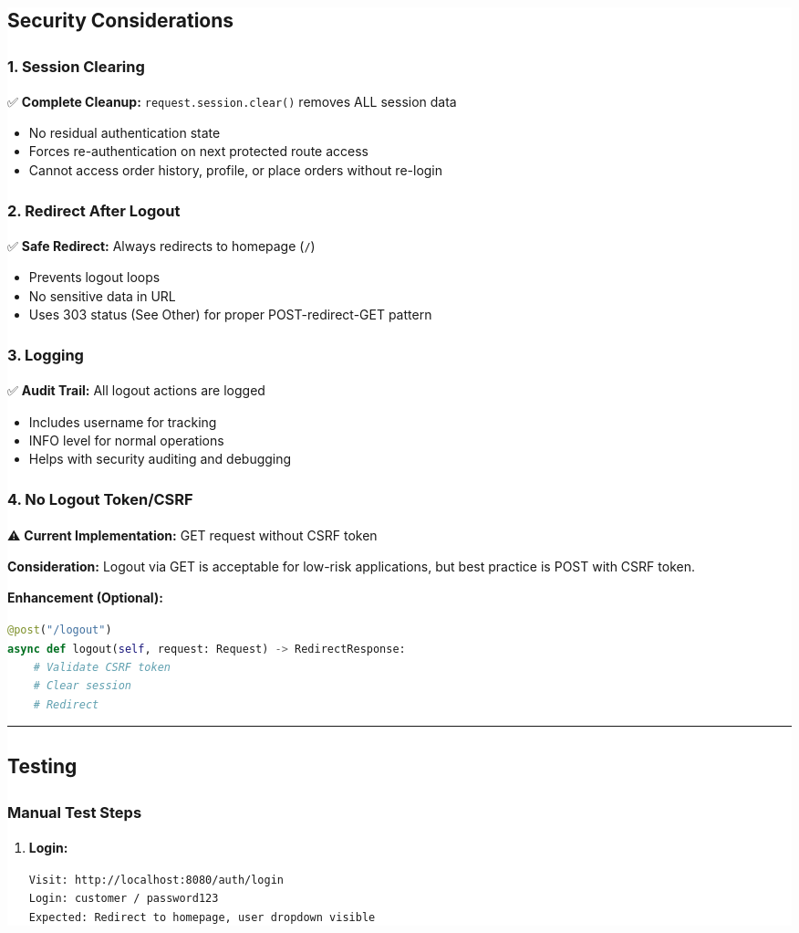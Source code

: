 
## Security Considerations

### 1. Session Clearing

✅ **Complete Cleanup:** `request.session.clear()` removes ALL session data

- No residual authentication state
- Forces re-authentication on next protected route access
- Cannot access order history, profile, or place orders without re-login

### 2. Redirect After Logout

✅ **Safe Redirect:** Always redirects to homepage (`/`)

- Prevents logout loops
- No sensitive data in URL
- Uses 303 status (See Other) for proper POST-redirect-GET pattern

### 3. Logging

✅ **Audit Trail:** All logout actions are logged

- Includes username for tracking
- INFO level for normal operations
- Helps with security auditing and debugging

### 4. No Logout Token/CSRF

⚠️ **Current Implementation:** GET request without CSRF token

**Consideration:** Logout via GET is acceptable for low-risk applications, but best practice is POST with CSRF token.

**Enhancement (Optional):**

```python
@post("/logout")
async def logout(self, request: Request) -> RedirectResponse:
    # Validate CSRF token
    # Clear session
    # Redirect
```

---

## Testing

### Manual Test Steps

1. **Login:**

   ```
   Visit: http://localhost:8080/auth/login
   Login: customer / password123
   Expected: Redirect to homepage, user dropdown visible
   ```
